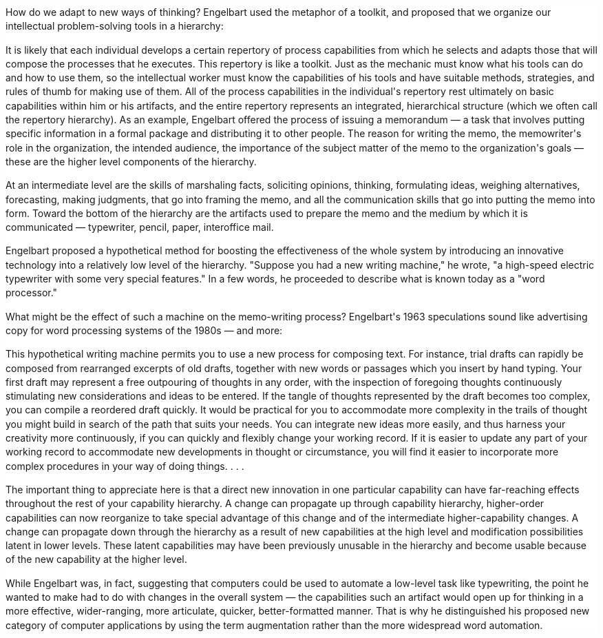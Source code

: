 How do we adapt to new ways of thinking? Engelbart used the metaphor of a toolkit, and proposed that we organize our intellectual problem-solving tools in a hierarchy:

It is likely that each individual develops a certain repertory of process capabilities from which he selects and adapts those that will compose the processes that he executes. This repertory is like a toolkit. Just as the mechanic must know what his tools can do and how to use them, so the intellectual worker must know the capabilities of his tools and have suitable methods, strategies, and rules of thumb for making use of them. All of the process capabilities in the individual's repertory rest ultimately on basic capabilities within him or his artifacts, and the entire repertory represents an integrated, hierarchical structure (which we often call the repertory hierarchy).
As an example, Engelbart offered the process of issuing a memorandum — a task that involves putting specific information in a formal package and distributing it to other people. The reason for writing the memo, the memowriter's role in the organization, the intended audience, the importance of the subject matter of the memo to the organization's goals — these are the higher level components of the hierarchy.

At an intermediate level are the skills of marshaling facts, soliciting opinions, thinking, formulating ideas, weighing alternatives, forecasting, making judgments, that go into framing the memo, and all the communication skills that go into putting the memo into form. Toward the bottom of the hierarchy are the artifacts used to prepare the memo and the medium by which it is communicated — typewriter, pencil, paper, interoffice mail.

Engelbart proposed a hypothetical method for boosting the effectiveness of the whole system by introducing an innovative technology into a relatively low level of the hierarchy. "Suppose you had a new writing machine," he wrote, "a high-speed electric typewriter with some very special features." In a few words, he proceeded to describe what is known today as a "word processor."

What might be the effect of such a machine on the memo-writing process? Engelbart's 1963 speculations sound like advertising copy for word processing systems of the 1980s — and more:

This hypothetical writing machine permits you to use a new process for composing text. For instance, trial drafts can rapidly be composed from rearranged excerpts of old drafts, together with new words or passages which you insert by hand typing. Your first draft may represent a free outpouring of thoughts in any order, with the inspection of foregoing thoughts continuously stimulating new considerations and ideas to be entered. If the tangle of thoughts represented by the draft becomes too complex, you can compile a reordered draft quickly. It would be practical for you to accommodate more complexity in the trails of thought you might build in search of the path that suits your needs.
You can integrate new ideas more easily, and thus harness your creativity more continuously, if you can quickly and flexibly change your working record. If it is easier to update any part of your working record to accommodate new developments in thought or circumstance, you will find it easier to incorporate more complex procedures in your way of doing things. . . .

The important thing to appreciate here is that a direct new innovation in one particular capability can have far-reaching effects throughout the rest of your capability hierarchy. A change can propagate up through capability hierarchy, higher-order capabilities can now reorganize to take special advantage of this change and of the intermediate higher-capability changes. A change can propagate down through the hierarchy as a result of new capabilities at the high level and modification possibilities latent in lower levels. These latent capabilities may have been previously unusable in the hierarchy and become usable because of the new capability at the higher level.

While Engelbart was, in fact, suggesting that computers could be used to automate a low-level task like typewriting, the point he wanted to make had to do with changes in the overall system — the capabilities such an artifact would open up for thinking in a more effective, wider-ranging, more articulate, quicker, better-formatted manner. That is why he distinguished his proposed new category of computer applications by using the term augmentation rather than the more widespread word automation.
